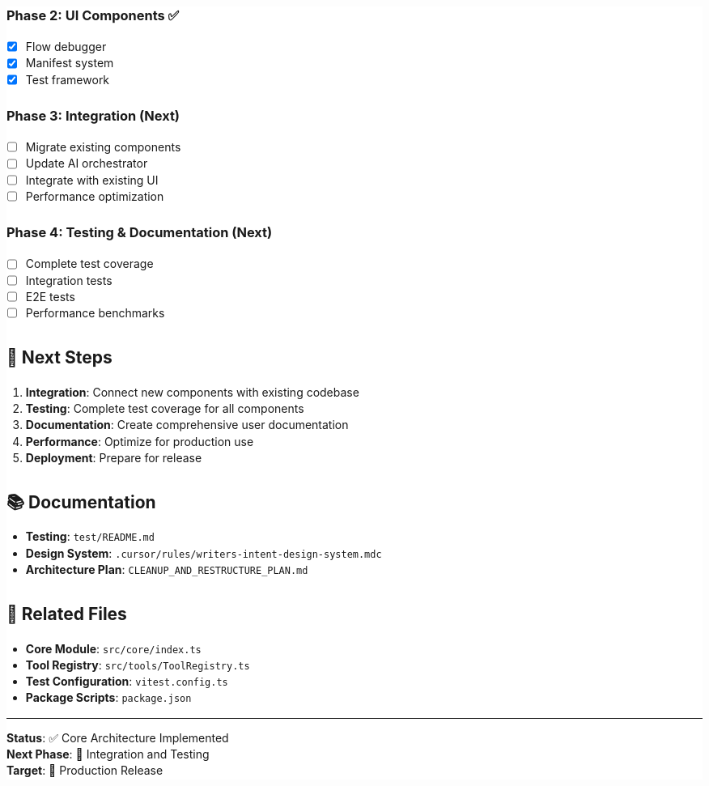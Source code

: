 ### Phase 2: UI Components ✅
- [x] Flow debugger
- [x] Manifest system
- [x] Test framework

### Phase 3: Integration (Next)
- [ ] Migrate existing components
- [ ] Update AI orchestrator
- [ ] Integrate with existing UI
- [ ] Performance optimization

### Phase 4: Testing & Documentation (Next)
- [ ] Complete test coverage
- [ ] Integration tests
- [ ] E2E tests
- [ ] Performance benchmarks

## 🎯 Next Steps

1. **Integration**: Connect new components with existing codebase
2. **Testing**: Complete test coverage for all components
3. **Documentation**: Create comprehensive user documentation
4. **Performance**: Optimize for production use
5. **Deployment**: Prepare for release

## 📚 Documentation

- **Testing**: `test/README.md`
- **Design System**: `.cursor/rules/writers-intent-design-system.mdc`
- **Architecture Plan**: `CLEANUP_AND_RESTRUCTURE_PLAN.md`

## 🔗 Related Files

- **Core Module**: `src/core/index.ts`
- **Tool Registry**: `src/tools/ToolRegistry.ts`
- **Test Configuration**: `vitest.config.ts`
- **Package Scripts**: `package.json`

---

**Status**: ✅ Core Architecture Implemented  
**Next Phase**: 🔄 Integration and Testing  
**Target**: 🚀 Production Release
